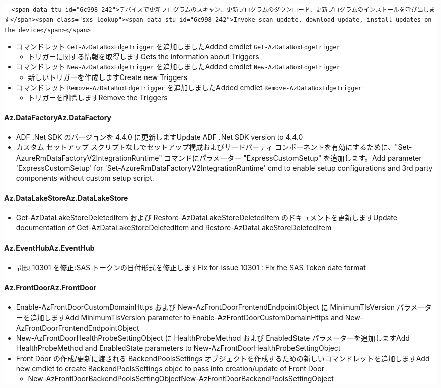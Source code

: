     - <span data-ttu-id="6c998-242">デバイスで更新プログラムのスキャン、更新プログラムのダウンロード、更新プログラムのインストールを呼び出します</span><span class="sxs-lookup"><span data-stu-id="6c998-242">Invoke scan update, download update, install updates on the device</span></span>
* <span data-ttu-id="6c998-243">コマンドレット `Get-AzDataBoxEdgeTrigger` を追加しました</span><span class="sxs-lookup"><span data-stu-id="6c998-243">Added cmdlet `Get-AzDataBoxEdgeTrigger`</span></span>
    - <span data-ttu-id="6c998-244">トリガーに関する情報を取得します</span><span class="sxs-lookup"><span data-stu-id="6c998-244">Gets the information about Triggers</span></span>
* <span data-ttu-id="6c998-245">コマンドレット `New-AzDataBoxEdgeTrigger` を追加しました</span><span class="sxs-lookup"><span data-stu-id="6c998-245">Added cmdlet `New-AzDataBoxEdgeTrigger`</span></span>
    - <span data-ttu-id="6c998-246">新しいトリガーを作成します</span><span class="sxs-lookup"><span data-stu-id="6c998-246">Create new Triggers</span></span>
* <span data-ttu-id="6c998-247">コマンドレット `Remove-AzDataBoxEdgeTrigger` を追加しました</span><span class="sxs-lookup"><span data-stu-id="6c998-247">Added cmdlet `Remove-AzDataBoxEdgeTrigger`</span></span>
    - <span data-ttu-id="6c998-248">トリガーを削除します</span><span class="sxs-lookup"><span data-stu-id="6c998-248">Remove the Triggers</span></span>

#### <a name="azdatafactory"></a><span data-ttu-id="6c998-249">Az.DataFactory</span><span class="sxs-lookup"><span data-stu-id="6c998-249">Az.DataFactory</span></span>
* <span data-ttu-id="6c998-250">ADF .Net SDK のバージョンを 4.4.0 に更新します</span><span class="sxs-lookup"><span data-stu-id="6c998-250">Update ADF .Net SDK version to 4.4.0</span></span>
* <span data-ttu-id="6c998-251">カスタム セットアップ スクリプトなしでセットアップ構成およびサードパーティ コンポーネントを有効にするために、"Set-AzureRmDataFactoryV2IntegrationRuntime" コマンドにパラメーター "ExpressCustomSetup" を追加します。</span><span class="sxs-lookup"><span data-stu-id="6c998-251">Add parameter 'ExpressCustomSetup' for 'Set-AzureRmDataFactoryV2IntegrationRuntime' cmd to enable setup configurations and 3rd party components without custom setup script.</span></span>

#### <a name="azdatalakestore"></a><span data-ttu-id="6c998-252">Az.DataLakeStore</span><span class="sxs-lookup"><span data-stu-id="6c998-252">Az.DataLakeStore</span></span>
* <span data-ttu-id="6c998-253">Get-AzDataLakeStoreDeletedItem および Restore-AzDataLakeStoreDeletedItem のドキュメントを更新します</span><span class="sxs-lookup"><span data-stu-id="6c998-253">Update documentation of Get-AzDataLakeStoreDeletedItem and Restore-AzDataLakeStoreDeletedItem</span></span>

#### <a name="azeventhub"></a><span data-ttu-id="6c998-254">Az.EventHub</span><span class="sxs-lookup"><span data-stu-id="6c998-254">Az.EventHub</span></span>
* <span data-ttu-id="6c998-255">問題 10301 を修正:SAS トークンの日付形式を修正します</span><span class="sxs-lookup"><span data-stu-id="6c998-255">Fix for issue 10301 : Fix the SAS Token date format</span></span>

#### <a name="azfrontdoor"></a><span data-ttu-id="6c998-256">Az.FrontDoor</span><span class="sxs-lookup"><span data-stu-id="6c998-256">Az.FrontDoor</span></span>
* <span data-ttu-id="6c998-257">Enable-AzFrontDoorCustomDomainHttps および New-AzFrontDoorFrontendEndpointObject に MinimumTlsVersion パラメーターを追加します</span><span class="sxs-lookup"><span data-stu-id="6c998-257">Add MinimumTlsVersion parameter to Enable-AzFrontDoorCustomDomainHttps and New-AzFrontDoorFrontendEndpointObject</span></span>
* <span data-ttu-id="6c998-258">New-AzFrontDoorHealthProbeSettingObject に HealthProbeMethod および EnabledState パラメーターを追加します</span><span class="sxs-lookup"><span data-stu-id="6c998-258">Add HealthProbeMethod and EnabledState parameters to New-AzFrontDoorHealthProbeSettingObject</span></span>
* <span data-ttu-id="6c998-259">Front Door の作成/更新に渡される BackendPoolsSettings オブジェクトを作成するための新しいコマンドレットを追加します</span><span class="sxs-lookup"><span data-stu-id="6c998-259">Add new cmdlet to create BackendPoolsSettings objec to pass into creation/update of Front Door</span></span>
    - <span data-ttu-id="6c998-260">New-AzFrontDoorBackendPoolsSettingObject</span><span class="sxs-lookup"><span data-stu-id="6c998-260">New-AzFrontDoorBackendPoolsSettingObject</span></span>
